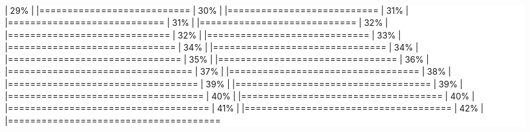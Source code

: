 |  29%  |                                                                                                 |===========================                                                              |  30%  |                                                                                                 |===========================                                                              |  31%  |                                                                                                 |============================                                                             |  31%  |                                                                                                 |============================                                                             |  32%  |                                                                                                 |=============================                                                            |  32%  |                                                                                                 |=============================                                                            |  33%  |                                                                                                 |==============================                                                           |  34%  |                                                                                                 |===============================                                                          |  34%  |                                                                                                 |===============================                                                          |  35%  |                                                                                                 |================================                                                         |  36%  |                                                                                                 |=================================                                                        |  37%  |                                                                                                 |==================================                                                       |  38%  |                                                                                                 |==================================                                                       |  39%  |                                                                                                 |===================================                                                      |  39%  |                                                                                                 |===================================                                                      |  40%  |                                                                                                 |====================================                                                     |  40%  |                                                                                                 |====================================                                                     |  41%  |                                                                                                 |=====================================                                                    |  42%  |                                                                                                 |======================================